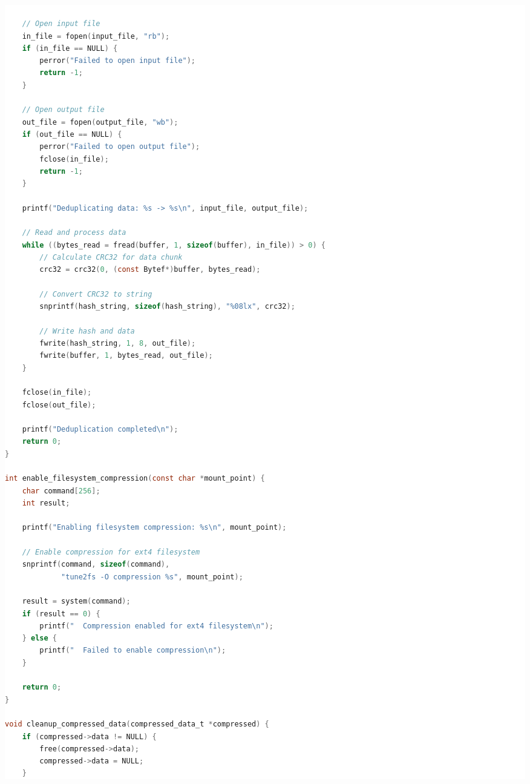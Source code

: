 ```c

    // Open input file
    in_file = fopen(input_file, "rb");
    if (in_file == NULL) {
        perror("Failed to open input file");
        return -1;
    }

    // Open output file
    out_file = fopen(output_file, "wb");
    if (out_file == NULL) {
        perror("Failed to open output file");
        fclose(in_file);
        return -1;
    }

    printf("Deduplicating data: %s -> %s\n", input_file, output_file);

    // Read and process data
    while ((bytes_read = fread(buffer, 1, sizeof(buffer), in_file)) > 0) {
        // Calculate CRC32 for data chunk
        crc32 = crc32(0, (const Bytef*)buffer, bytes_read);

        // Convert CRC32 to string
        snprintf(hash_string, sizeof(hash_string), "%08lx", crc32);

        // Write hash and data
        fwrite(hash_string, 1, 8, out_file);
        fwrite(buffer, 1, bytes_read, out_file);
    }

    fclose(in_file);
    fclose(out_file);

    printf("Deduplication completed\n");
    return 0;
}

int enable_filesystem_compression(const char *mount_point) {
    char command[256];
    int result;

    printf("Enabling filesystem compression: %s\n", mount_point);

    // Enable compression for ext4 filesystem
    snprintf(command, sizeof(command),
             "tune2fs -O compression %s", mount_point);

    result = system(command);
    if (result == 0) {
        printf("  Compression enabled for ext4 filesystem\n");
    } else {
        printf("  Failed to enable compression\n");
    }

    return 0;
}

void cleanup_compressed_data(compressed_data_t *compressed) {
    if (compressed->data != NULL) {
        free(compressed->data);
        compressed->data = NULL;
    }
```